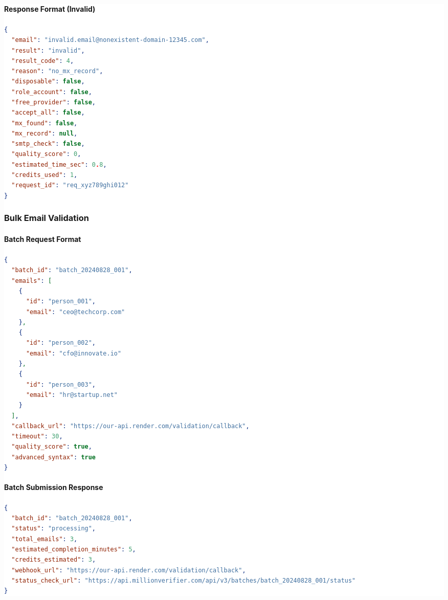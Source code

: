 #### Response Format (Invalid)
```json
{
  "email": "invalid.email@nonexistent-domain-12345.com",
  "result": "invalid",
  "result_code": 4,
  "reason": "no_mx_record",
  "disposable": false,
  "role_account": false,
  "free_provider": false,
  "accept_all": false,
  "mx_found": false,
  "mx_record": null,
  "smtp_check": false,
  "quality_score": 0,
  "estimated_time_sec": 0.8,
  "credits_used": 1,
  "request_id": "req_xyz789ghi012"
}
```

### Bulk Email Validation

#### Batch Request Format
```json
{
  "batch_id": "batch_20240828_001",
  "emails": [
    {
      "id": "person_001",
      "email": "ceo@techcorp.com"
    },
    {
      "id": "person_002", 
      "email": "cfo@innovate.io"
    },
    {
      "id": "person_003",
      "email": "hr@startup.net"
    }
  ],
  "callback_url": "https://our-api.render.com/validation/callback",
  "timeout": 30,
  "quality_score": true,
  "advanced_syntax": true
}
```

#### Batch Submission Response
```json
{
  "batch_id": "batch_20240828_001",
  "status": "processing",
  "total_emails": 3,
  "estimated_completion_minutes": 5,
  "credits_estimated": 3,
  "webhook_url": "https://our-api.render.com/validation/callback",
  "status_check_url": "https://api.millionverifier.com/api/v3/batches/batch_20240828_001/status"
}
```

